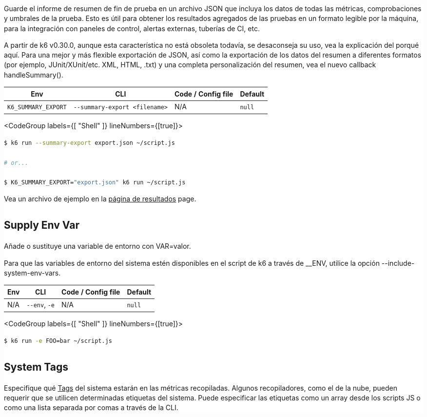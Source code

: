 Guarde el informe de resumen de fin de prueba en un archivo JSON que incluya los datos de todas las métricas, comprobaciones y umbrales de la prueba. Esto es útil para obtener los resultados agregados de las pruebas en un formato legible por la máquina, para la integración con paneles de control, alertas externas, tuberías de CI, etc.

A partir de k6 v0.30.0, aunque esta característica no está obsoleta todavía, se desaconseja su uso, vea la explicación del porqué aquí. Para una mejor y más flexible exportación de JSON, así como la exportación de los datos del resumen a diferentes formatos (por ejemplo, JUnit/XUnit/etc. XML, HTML, .txt) y una completa personalización del resumen, vea el nuevo callback handleSummary().


| Env                 | CLI                           | Code / Config file | Default |
| ------------------- | ----------------------------- | ------------------ | ------- |
| `K6_SUMMARY_EXPORT` | `--summary-export <filename>` | N/A                | `null`  |

<CodeGroup labels={[ "Shell" ]} lineNumbers={[true]}>

```bash
$ k6 run --summary-export export.json ~/script.js

# or...

$ K6_SUMMARY_EXPORT="export.json" k6 run ~/script.js
```

</CodeGroup>

Vea un archivo de ejemplo en la [página de resultados](/es/empezando/salida-de-resultados/#exportando-el-resumen) page.

## Supply Env Var

Añade o sustituye una variable de entorno con VAR=valor.

Para que las variables de entorno del sistema estén disponibles en el script de k6 a través de __ENV, utilice la opción --include-system-env-vars.

| Env | CLI           | Code / Config file | Default |
| --- | ------------- | ------------------ | ------- |
| N/A | `--env`, `-e` | N/A                | `null`  |

<CodeGroup labels={[ "Shell" ]} lineNumbers={[true]}>

```bash
$ k6 run -e FOO=bar ~/script.js
```

</CodeGroup>

## System Tags

Especifique qué [Tags](/es/usando-k6/tags-y-groups/#system-tags) del sistema estarán en las métricas recopiladas. Algunos recopiladores, como el de la nube, pueden requerir que se utilicen determinadas etiquetas del sistema. Puede especificar las etiquetas como un array desde los scripts JS o como una lista separada por comas a través de la CLI.
